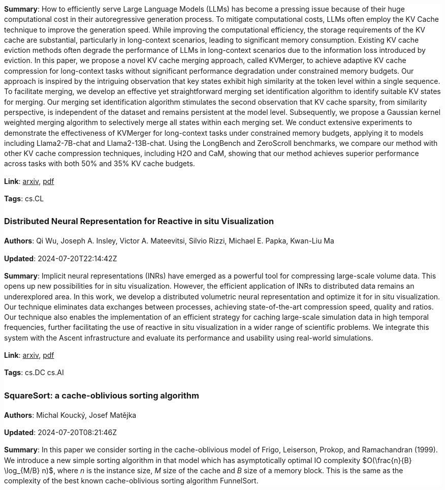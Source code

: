 **Summary**: How to efficiently serve Large Language Models (LLMs) has become a pressing issue because of their huge computational cost in their autoregressive generation process. To mitigate computational costs, LLMs often employ the KV Cache technique to improve the generation speed. While improving the computational efficiency, the storage requirements of the KV cache are substantial, particularly in long-context scenarios, leading to significant memory consumption. Existing KV cache eviction methods often degrade the performance of LLMs in long-context scenarios due to the information loss introduced by eviction. In this paper, we propose a novel KV cache merging approach, called KVMerger, to achieve adaptive KV cache compression for long-context tasks without significant performance degradation under constrained memory budgets. Our approach is inspired by the intriguing observation that key states exhibit high similarity at the token level within a single sequence. To facilitate merging, we develop an effective yet straightforward merging set identification algorithm to identify suitable KV states for merging. Our merging set identification algorithm stimulates the second observation that KV cache sparsity, from similarity perspective, is independent of the dataset and remains persistent at the model level. Subsequently, we propose a Gaussian kernel weighted merging algorithm to selectively merge all states within each merging set. We conduct extensive experiments to demonstrate the effectiveness of KVMerger for long-context tasks under constrained memory budgets, applying it to models including Llama2-7B-chat and Llama2-13B-chat. Using the LongBench and ZeroScroll benchmarks, we compare our method with other KV cache compression techniques, including H2O and CaM, showing that our method achieves superior performance across tasks with both 50% and 35% KV cache budgets.

**Link**: [arxiv](http://arxiv.org/abs/2407.08454v2),  [pdf](http://arxiv.org/pdf/2407.08454v2)

**Tags**: cs.CL 



### Distributed Neural Representation for Reactive in situ Visualization
**Authors**: Qi Wu, Joseph A. Insley, Victor A. Mateevitsi, Silvio Rizzi, Michael E. Papka, Kwan-Liu Ma

**Updated**: 2024-07-20T22:14:42Z

**Summary**: Implicit neural representations (INRs) have emerged as a powerful tool for compressing large-scale volume data. This opens up new possibilities for in situ visualization. However, the efficient application of INRs to distributed data remains an underexplored area. In this work, we develop a distributed volumetric neural representation and optimize it for in situ visualization. Our technique eliminates data exchanges between processes, achieving state-of-the-art compression speed, quality and ratios. Our technique also enables the implementation of an efficient strategy for caching large-scale simulation data in high temporal frequencies, further facilitating the use of reactive in situ visualization in a wider range of scientific problems. We integrate this system with the Ascent infrastructure and evaluate its performance and usability using real-world simulations.

**Link**: [arxiv](http://arxiv.org/abs/2304.10516v2),  [pdf](http://arxiv.org/pdf/2304.10516v2)

**Tags**: cs.DC cs.AI 



### SquareSort: a cache-oblivious sorting algorithm
**Authors**: Michal Koucký, Josef Matějka

**Updated**: 2024-07-20T08:21:46Z

**Summary**: In this paper we consider sorting in the cache-oblivious model of Frigo, Leiserson, Prokop, and Ramachandran (1999). We introduce a new simple sorting algorithm in that model which has asymptotically optimal IO complexity $O(\frac{n}{B} \log_{M/B} n)$, where $n$ is the instance size, $M$ size of the cache and $B$ size of a memory block. This is the same as the complexity of the best known cache-oblivious sorting algorithm FunnelSort.

